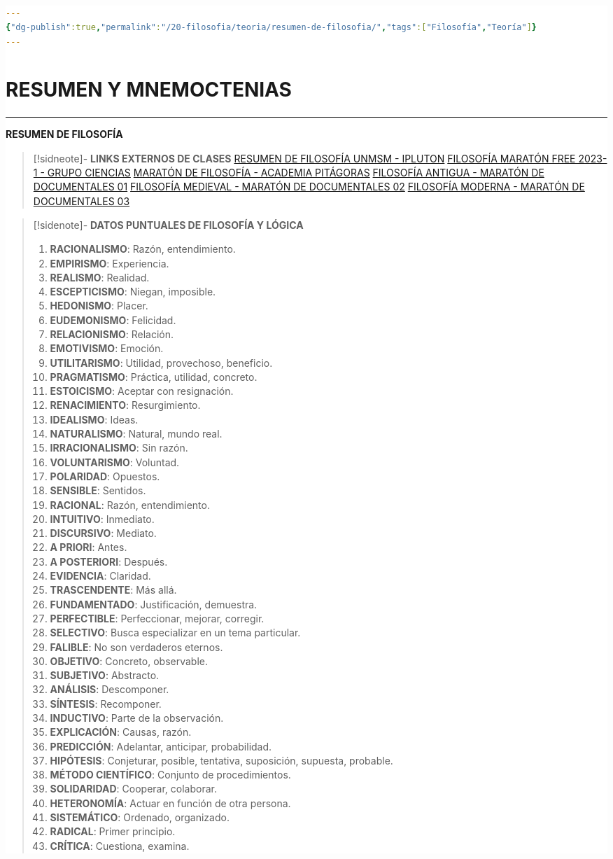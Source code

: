 ```yaml
---
{"dg-publish":true,"permalink":"/20-filosofia/teoria/resumen-de-filosofia/","tags":["Filosofía","Teoría"]}
---
```


# RESUMEN Y MNEMOCTENIAS
---
**RESUMEN DE FILOSOFÍA** 

>[!sidneote]- **LINKS EXTERNOS DE CLASES**
>[RESUMEN DE FILOSOFÍA UNMSM - IPLUTON](https://youtu.be/VxRKgfHySMk?si=0mOVQEfF6TM0i0kR) 
>[FILOSOFÍA MARATÓN FREE 2023-1 - GRUPO CIENCIAS](https://www.youtube.com/watch?v=c52246Xoisc) 
>[MARATÓN DE FILOSOFÍA - ACADEMIA PITÁGORAS](https://www.youtube.com/watch?v=ZrfRARSzBIQ) 
>[FILOSOFÍA ANTIGUA - MARATÓN DE DOCUMENTALES 01](https://www.youtube.com/watch?v=tlXUGFXUrjY) 
>[FILOSOFÍA MEDIEVAL - MARATÓN DE DOCUMENTALES 02](https://www.youtube.com/watch?v=ZKjcf1UB_vQ) 
>[FILOSOFÍA MODERNA - MARATÓN DE DOCUMENTALES 03](https://www.youtube.com/watch?v=kMUVCJ9RLTc) 

>[!sidenote]- **DATOS PUNTUALES DE FILOSOFÍA Y LÓGICA**
>1. **RACIONALISMO**: Razón, entendimiento.
>2. **EMPIRISMO**: Experiencia.
>3. **REALISMO**: Realidad.
>4. **ESCEPTICISMO**: Niegan, imposible.
>5. **HEDONISMO**: Placer.
>6. **EUDEMONISMO**: Felicidad.
>7. **RELACIONISMO**: Relación.
>8. **EMOTIVISMO**: Emoción.
>9. **UTILITARISMO**: Utilidad, provechoso, beneficio.
>10. **PRAGMATISMO**: Práctica, utilidad, concreto.
>11. **ESTOICISMO**: Aceptar con resignación.
>12. **RENACIMIENTO**: Resurgimiento.
>13. **IDEALISMO**: Ideas.
>14. **NATURALISMO**: Natural, mundo real.
>15. **IRRACIONALISMO**: Sin razón.
>16. **VOLUNTARISMO**: Voluntad.
>17. **POLARIDAD**: Opuestos.
>18. **SENSIBLE**: Sentidos.
>19. **RACIONAL**: Razón, entendimiento.
>20. **INTUITIVO**: Inmediato.
>21. **DISCURSIVO**: Mediato.
>22. **A PRIORI**: Antes.
>23. **A POSTERIORI**: Después.
>24. **EVIDENCIA**: Claridad.
>25. **TRASCENDENTE**: Más allá.
>26. **FUNDAMENTADO**: Justificación, demuestra.
>27. **PERFECTIBLE**: Perfeccionar, mejorar, corregir.
>28. **SELECTIVO**: Busca especializar en un tema particular.
>29. **FALIBLE**: No son verdaderos eternos.
>30. **OBJETIVO**: Concreto, observable.
>31. **SUBJETIVO**: Abstracto.
>32. **ANÁLISIS**: Descomponer.
>33. **SÍNTESIS**: Recomponer.
>34. **INDUCTIVO**: Parte de la observación.
>35. **EXPLICACIÓN**: Causas, razón.
>36. **PREDICCIÓN**: Adelantar, anticipar, probabilidad.
>37. **HIPÓTESIS**: Conjeturar, posible, tentativa, suposición, supuesta, probable.
>38. **MÉTODO CIENTÍFICO**: Conjunto de procedimientos.
>39. **SOLIDARIDAD**: Cooperar, colaborar.
>40. **HETERONOMÍA**: Actuar en función de otra persona.
>41. **SISTEMÁTICO**: Ordenado, organizado.
>42. **RADICAL**: Primer principio.
>43. **CRÍTICA**: Cuestiona, examina.